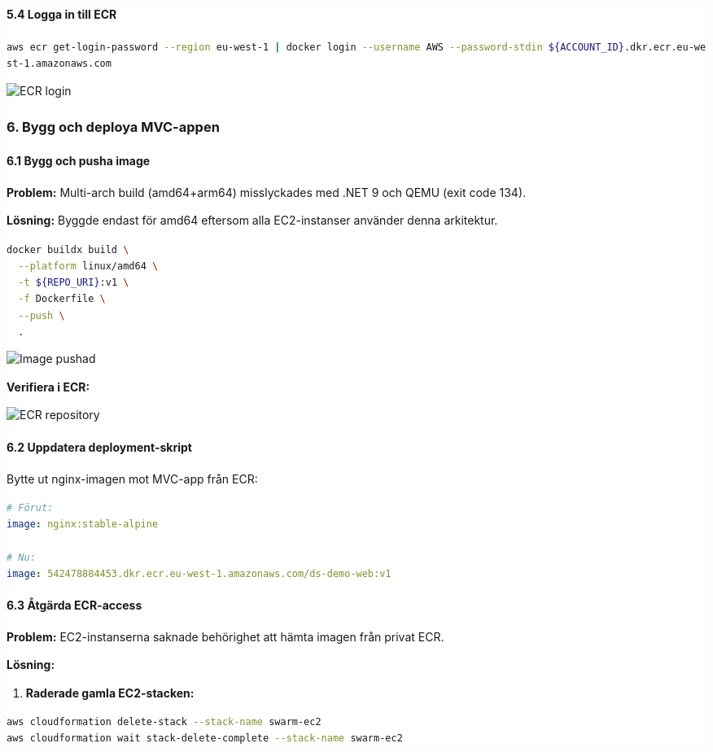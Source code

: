 #### 5.4 Logga in till ECR

```bash
aws ecr get-login-password --region eu-west-1 | docker login --username AWS --password-stdin ${ACCOUNT_ID}.dkr.ecr.eu-west-1.amazonaws.com
```

![ECR login](https://i.imgur.com/OG7XWim.png)

<div style="page-break-after: always;"></div>

### 6. Bygg och deploya MVC-appen

#### 6.1 Bygg och pusha image

**Problem:** Multi-arch build (amd64+arm64) misslyckades med .NET 9 och QEMU (exit code 134).

**Lösning:** Byggde endast för amd64 eftersom alla EC2-instanser använder denna arkitektur.

```bash
docker buildx build \
  --platform linux/amd64 \
  -t ${REPO_URI}:v1 \
  -f Dockerfile \
  --push \
  .
```

![Image pushad](https://i.imgur.com/BxqAOqe.png)

**Verifiera i ECR:**

![ECR repository](https://i.imgur.com/XC9p1OK.png)

#### 6.2 Uppdatera deployment-skript

Bytte ut nginx-imagen mot MVC-app från ECR:

```yaml
# Förut:
image: nginx:stable-alpine

# Nu:
image: 542478884453.dkr.ecr.eu-west-1.amazonaws.com/ds-demo-web:v1
```

#### 6.3 Åtgärda ECR-access

**Problem:** EC2-instanserna saknade behörighet att hämta imagen från privat ECR.

**Lösning:**

1. **Raderade gamla EC2-stacken:**
```bash
aws cloudformation delete-stack --stack-name swarm-ec2
aws cloudformation wait stack-delete-complete --stack-name swarm-ec2
```
